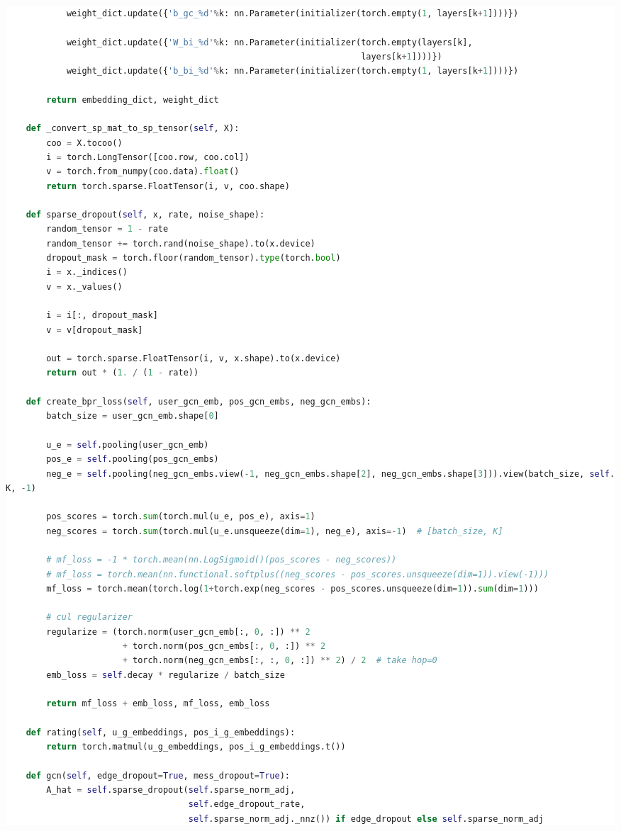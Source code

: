 ```python
            weight_dict.update({'b_gc_%d'%k: nn.Parameter(initializer(torch.empty(1, layers[k+1])))})

            weight_dict.update({'W_bi_%d'%k: nn.Parameter(initializer(torch.empty(layers[k],
                                                                      layers[k+1])))})
            weight_dict.update({'b_bi_%d'%k: nn.Parameter(initializer(torch.empty(1, layers[k+1])))})

        return embedding_dict, weight_dict

    def _convert_sp_mat_to_sp_tensor(self, X):
        coo = X.tocoo()
        i = torch.LongTensor([coo.row, coo.col])
        v = torch.from_numpy(coo.data).float()
        return torch.sparse.FloatTensor(i, v, coo.shape)

    def sparse_dropout(self, x, rate, noise_shape):
        random_tensor = 1 - rate
        random_tensor += torch.rand(noise_shape).to(x.device)
        dropout_mask = torch.floor(random_tensor).type(torch.bool)
        i = x._indices()
        v = x._values()

        i = i[:, dropout_mask]
        v = v[dropout_mask]

        out = torch.sparse.FloatTensor(i, v, x.shape).to(x.device)
        return out * (1. / (1 - rate))

    def create_bpr_loss(self, user_gcn_emb, pos_gcn_embs, neg_gcn_embs):
        batch_size = user_gcn_emb.shape[0]

        u_e = self.pooling(user_gcn_emb)
        pos_e = self.pooling(pos_gcn_embs)
        neg_e = self.pooling(neg_gcn_embs.view(-1, neg_gcn_embs.shape[2], neg_gcn_embs.shape[3])).view(batch_size, self.K, -1)

        pos_scores = torch.sum(torch.mul(u_e, pos_e), axis=1)
        neg_scores = torch.sum(torch.mul(u_e.unsqueeze(dim=1), neg_e), axis=-1)  # [batch_size, K]

        # mf_loss = -1 * torch.mean(nn.LogSigmoid()(pos_scores - neg_scores))
        # mf_loss = torch.mean(nn.functional.softplus((neg_scores - pos_scores.unsqueeze(dim=1)).view(-1)))
        mf_loss = torch.mean(torch.log(1+torch.exp(neg_scores - pos_scores.unsqueeze(dim=1)).sum(dim=1)))

        # cul regularizer
        regularize = (torch.norm(user_gcn_emb[:, 0, :]) ** 2
                       + torch.norm(pos_gcn_embs[:, 0, :]) ** 2
                       + torch.norm(neg_gcn_embs[:, :, 0, :]) ** 2) / 2  # take hop=0
        emb_loss = self.decay * regularize / batch_size

        return mf_loss + emb_loss, mf_loss, emb_loss

    def rating(self, u_g_embeddings, pos_i_g_embeddings):
        return torch.matmul(u_g_embeddings, pos_i_g_embeddings.t())

    def gcn(self, edge_dropout=True, mess_dropout=True):
        A_hat = self.sparse_dropout(self.sparse_norm_adj,
                                    self.edge_dropout_rate,
                                    self.sparse_norm_adj._nnz()) if edge_dropout else self.sparse_norm_adj

```